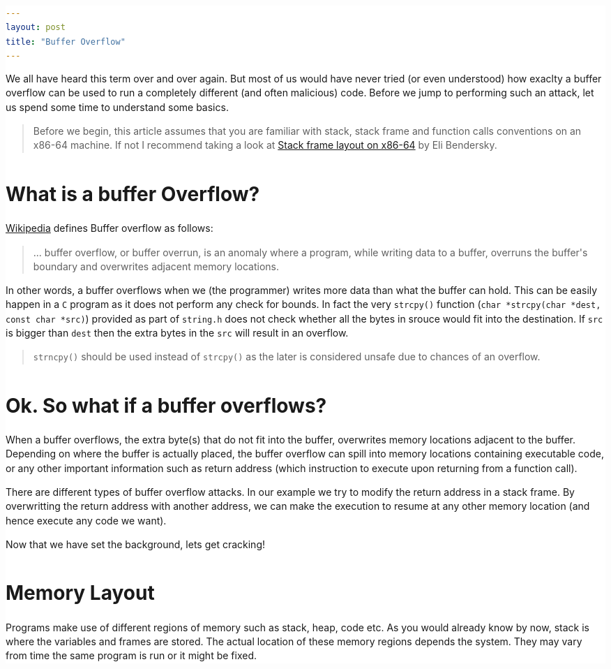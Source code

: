 ```yaml
---
layout: post
title: "Buffer Overflow"
---
```


We all have heard this term over and over again. But most of us would have
never tried (or even understood) how exaclty a buffer overflow can be used to
run a completely different (and often malicious) code. Before we jump to
performing such an attack, let us spend some time to understand some basics.

> Before we begin, this article assumes that you are familiar with stack,
> stack frame and function calls conventions on an x86-64 machine. If not I
> recommend taking a look at
> [Stack frame layout on x86-64][stk-eli] by Eli Bendersky.

# What is a buffer Overflow?
[Wikipedia][wiki] defines Buffer overflow as follows:
> ... buffer overflow, or buffer overrun, is an anomaly where a program, while
> writing data to a buffer, overruns the buffer's boundary and overwrites
> adjacent memory locations.

In other words, a buffer overflows when we (the programmer) writes more data
than what the buffer can hold. This can be easily happen in a `C` program as it
does not perform any check for bounds. In fact the very `strcpy()` function
(`char *strcpy(char *dest, const char *src)`) provided as part of `string.h`
does not check whether all the bytes in srouce would fit into the destination.
If `src` is bigger than `dest` then the extra bytes in the `src` will result in
an overflow.
> `strncpy()` should be used instead of `strcpy()` as the later is considered
> unsafe due to chances of an overflow.

# Ok. So what if a buffer overflows?
When a buffer overflows, the extra byte(s) that do not fit into the buffer,
overwrites memory locations adjacent to the buffer. Depending on where the
buffer is actually placed, the buffer overflow can spill into memory locations
containing executable code, or any other important information such as return
address (which instruction to execute upon returning from a function call).

There are different types of buffer overflow attacks. In our example we try to
modify the return address in a stack frame. By overwritting the return address
with another address, we can make the execution to resume at any other memory
location (and hence execute any code we want).

Now that we have set the background, lets get cracking!

# Memory Layout
Programs make use of different regions of memory such as stack, heap, code etc.
As you would already know by now, stack is where the variables and frames are
stored. The actual location of these memory regions depends the system. They
may vary from time the same program is run or it might be fixed.


[wiki]: https://en.wikipedia.org/wiki/Buffer_overflow
[stk-eli]: https://eli.thegreenplace.net/2011/09/06/stack-frame-layout-on-x86-64/